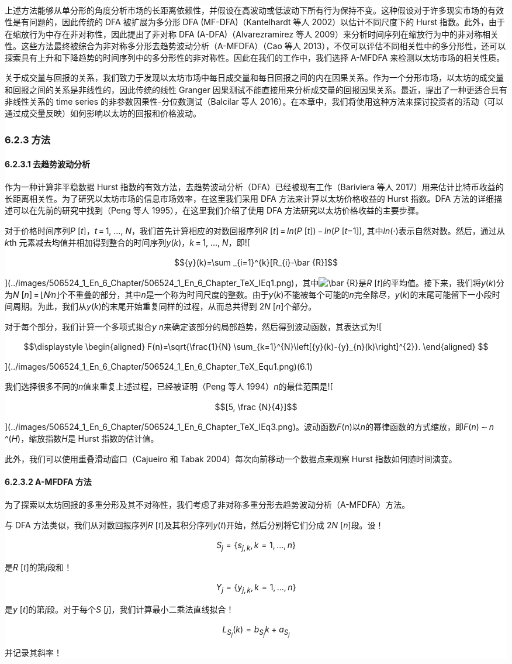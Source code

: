 上述方法能够从单分形的角度分析市场的长距离依赖性，并假设在高波动或低波动下所有行为保持不变。这种假设对于许多现实市场的有效性是有问题的，因此传统的 DFA 被扩展为多分形 DFA (MF-DFA)（Kantelhardt 等人 2002）以估计不同尺度下的 Hurst 指数。此外，由于在缩放行为中存在非对称性，因此提出了非对称 DFA (A-DFA)（Alvarezramirez 等人 2009）来分析时间序列在缩放行为中的非对称相关性。这些方法最终被综合为非对称多分形去趋势波动分析（A-MFDFA）（Cao 等人 2013），不仅可以评估不同相关性中的多分形性，还可以探索具有上升和下降趋势的时间序列中的多分形性的非对称性。因此在我们的工作中，我们选择 A-MFDFA 来检测以太坊市场的相关性质。

关于成交量与回报的关系，我们致力于发现以太坊市场中每日成交量和每日回报之间的内在因果关系。作为一个分形市场，以太坊的成交量和回报之间的关系是非线性的，因此传统的线性 Granger 因果测试不能直接用来分析成交量的回报因果关系。最近，提出了一种更适合具有非线性关系的 time series 的非参数因果性-分位数测试（Balcilar 等人 2016）。在本章中，我们将使用这种方法来探讨投资者的活动（可以通过成交量反映）如何影响以太坊的回报和价格波动。

### 6.2.3 方法

#### 6.2.3.1 去趋势波动分析

作为一种计算非平稳数据 Hurst 指数的有效方法，去趋势波动分析（DFA）已经被现有工作（Bariviera 等人 2017）用来估计比特币收益的长距离相关性。为了研究以太坊市场的信息市场效率，在这里我们采用 DFA 方法来计算以太坊价格收益的 Hurst 指数。DFA 方法的详细描述可以在先前的研究中找到（Peng 等人 1995），在这里我们介绍了使用 DFA 方法研究以太坊价格收益的主要步骤。

对于价格时间序列*P* [*t*]，*t* = 1, …, *N*，我们首先计算相应的对数回报序列*R* [*t*] = *ln*(*P* [*t*]) − *ln*(*P* [*t*−1]), 其中*ln*(⋅)表示自然对数。然后，通过从*k*th 元素减去均值并相加得到整合的时间序列*y*(*k*)，*k* = 1, …, *N*，即![

$${y}(k)=\sum _{i=1}^{k}[R_{i}-\bar {R}]$$

](../images/506524_1_En_6_Chapter/506524_1_En_6_Chapter_TeX_IEq1.png)，其中![$$\bar {R}$$](img/506524_1_En_6_Chapter_TeX_IEq2.png)是*R* [*t*]的平均值。接下来，我们将*y*(*k*)分为*N* [*n*] = ⌊*N*∕*n*⌋个不重叠的部分，其中*n*是一个称为时间尺度的整数。由于*y*(*k*)不能被每个可能的*n*完全除尽，*y*(*k*)的末尾可能留下一小段时间周期。为此，我们从*y*(*k*)的末尾开始重复同样的过程，从而总共得到 2*N* [*n*]个部分。

对于每个部分，我们计算一个多项式拟合*y* *n*来确定该部分的局部趋势，然后得到波动函数，其表达式为![

$$\displaystyle \begin{aligned} F(n)=\sqrt{\frac{1}{N} \sum_{k=1}^{N}\left[{y}(k)-{y}_{n}(k)\right]^{2}}. \end{aligned} $$

](../images/506524_1_En_6_Chapter/506524_1_En_6_Chapter_TeX_Equ1.png)(6.1)

我们选择很多不同的*n*值来重复上述过程，已经被证明（Peng 等人 1994）*n*的最佳范围是![

$$[5, \frac {N}{4}]$$

](../images/506524_1_En_6_Chapter/506524_1_En_6_Chapter_TeX_IEq3.png)。波动函数*F*(*n*)以*n*的幂律函数的方式缩放，即*F*(*n*) ∼ *n* ^(*H*)，缩放指数*H*是 Hurst 指数的估计值。

此外，我们可以使用重叠滑动窗口（Cajueiro 和 Tabak 2004）每次向前移动一个数据点来观察 Hurst 指数如何随时间演变。

#### 6.2.3.2 A-MFDFA 方法

为了探索以太坊回报的多重分形及其不对称性，我们考虑了非对称多重分形去趋势波动分析（A-MFDFA）方法。

与 DFA 方法类似，我们从对数回报序列*R* [*t*]及其积分序列*y*(*t*)开始，然后分别将它们分成 2*N* [*n*]段。设！

$$S_{j}=\left \{s_{j, k}, k=1, \ldots , n\right \}$$

 是*R* [*t*]的第*j*段和！

$$Y_{j}=\left \{y_{j, k}, k=1, \ldots , n\right \}$$

 是*y* [*t*]的第*j*段。对于每个*S* [*j*]，我们计算最小二乘法直线拟合！

$$L_{{S}_{j}}(k)=b_{S_{j}} k+a_{S_{j}}$$

 并记录其斜率！
